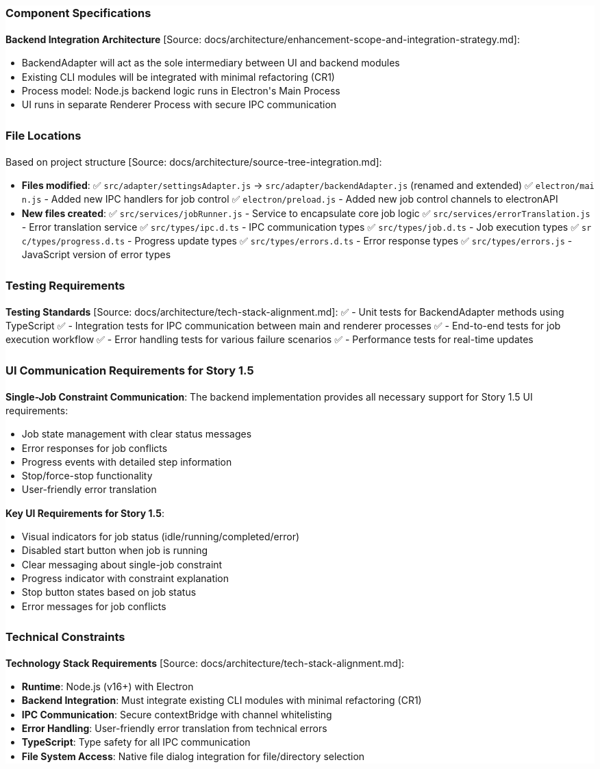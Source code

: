 ### Component Specifications
**Backend Integration Architecture** [Source: docs/architecture/enhancement-scope-and-integration-strategy.md]:
- BackendAdapter will act as the sole intermediary between UI and backend modules
- Existing CLI modules will be integrated with minimal refactoring (CR1)
- Process model: Node.js backend logic runs in Electron's Main Process
- UI runs in separate Renderer Process with secure IPC communication

### File Locations
Based on project structure [Source: docs/architecture/source-tree-integration.md]:
- **Files modified**:
  ✅ `src/adapter/settingsAdapter.js` → `src/adapter/backendAdapter.js` (renamed and extended)
  ✅ `electron/main.js` - Added new IPC handlers for job control
  ✅ `electron/preload.js` - Added new job control channels to electronAPI
- **New files created**:
  ✅ `src/services/jobRunner.js` - Service to encapsulate core job logic
  ✅ `src/services/errorTranslation.js` - Error translation service
  ✅ `src/types/ipc.d.ts` - IPC communication types
  ✅ `src/types/job.d.ts` - Job execution types
  ✅ `src/types/progress.d.ts` - Progress update types
  ✅ `src/types/errors.d.ts` - Error response types
  ✅ `src/types/errors.js` - JavaScript version of error types

### Testing Requirements
**Testing Standards** [Source: docs/architecture/tech-stack-alignment.md]:
✅ - Unit tests for BackendAdapter methods using TypeScript
✅ - Integration tests for IPC communication between main and renderer processes
✅ - End-to-end tests for job execution workflow
✅ - Error handling tests for various failure scenarios
✅ - Performance tests for real-time updates

### UI Communication Requirements for Story 1.5
**Single-Job Constraint Communication**: The backend implementation provides all necessary support for Story 1.5 UI requirements:
- Job state management with clear status messages
- Error responses for job conflicts
- Progress events with detailed step information
- Stop/force-stop functionality
- User-friendly error translation

**Key UI Requirements for Story 1.5**:
- Visual indicators for job status (idle/running/completed/error)
- Disabled start button when job is running
- Clear messaging about single-job constraint
- Progress indicator with constraint explanation
- Stop button states based on job status
- Error messages for job conflicts

### Technical Constraints
**Technology Stack Requirements** [Source: docs/architecture/tech-stack-alignment.md]:
- **Runtime**: Node.js (v16+) with Electron
- **Backend Integration**: Must integrate existing CLI modules with minimal refactoring (CR1)
- **IPC Communication**: Secure contextBridge with channel whitelisting
- **Error Handling**: User-friendly error translation from technical errors
- **TypeScript**: Type safety for all IPC communication
- **File System Access**: Native file dialog integration for file/directory selection
